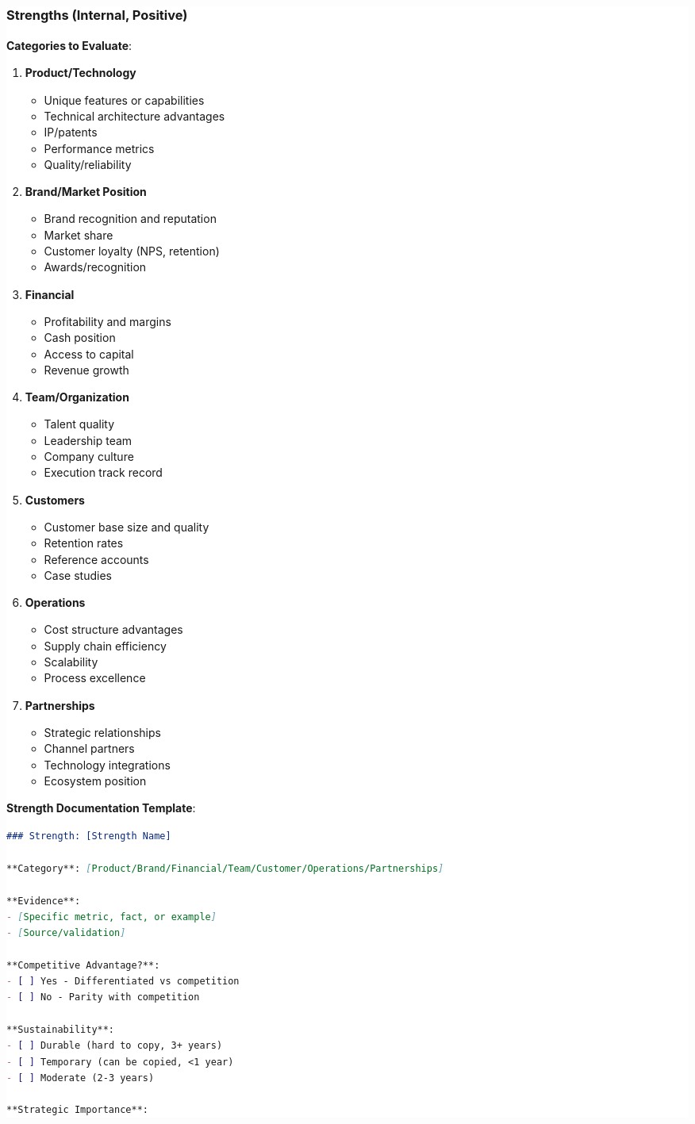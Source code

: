 ### Strengths (Internal, Positive)

**Categories to Evaluate**:

1. **Product/Technology**
   - Unique features or capabilities
   - Technical architecture advantages
   - IP/patents
   - Performance metrics
   - Quality/reliability

2. **Brand/Market Position**
   - Brand recognition and reputation
   - Market share
   - Customer loyalty (NPS, retention)
   - Awards/recognition

3. **Financial**
   - Profitability and margins
   - Cash position
   - Access to capital
   - Revenue growth

4. **Team/Organization**
   - Talent quality
   - Leadership team
   - Company culture
   - Execution track record

5. **Customers**
   - Customer base size and quality
   - Retention rates
   - Reference accounts
   - Case studies

6. **Operations**
   - Cost structure advantages
   - Supply chain efficiency
   - Scalability
   - Process excellence

7. **Partnerships**
   - Strategic relationships
   - Channel partners
   - Technology integrations
   - Ecosystem position

**Strength Documentation Template**:

```markdown
### Strength: [Strength Name]

**Category**: [Product/Brand/Financial/Team/Customer/Operations/Partnerships]

**Evidence**:
- [Specific metric, fact, or example]
- [Source/validation]

**Competitive Advantage?**:
- [ ] Yes - Differentiated vs competition
- [ ] No - Parity with competition

**Sustainability**:
- [ ] Durable (hard to copy, 3+ years)
- [ ] Temporary (can be copied, <1 year)
- [ ] Moderate (2-3 years)

**Strategic Importance**:
```